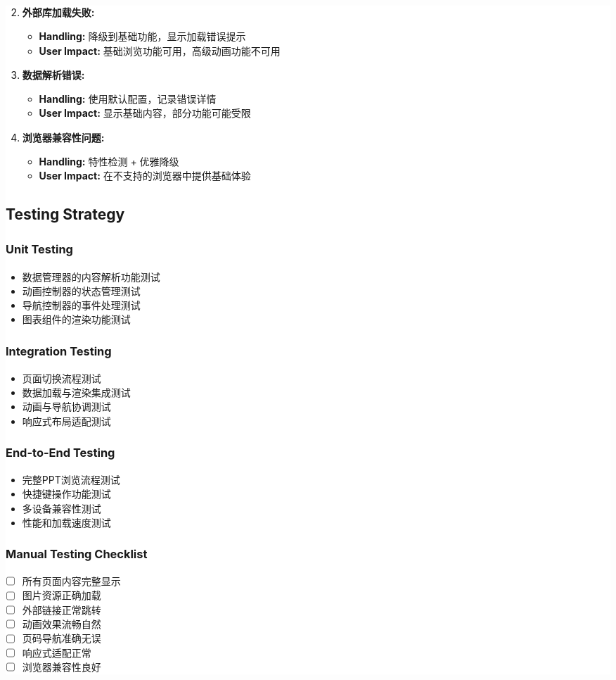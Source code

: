 2. **外部库加载失败:**
   - **Handling:** 降级到基础功能，显示加载错误提示
   - **User Impact:** 基础浏览功能可用，高级动画功能不可用

3. **数据解析错误:**
   - **Handling:** 使用默认配置，记录错误详情
   - **User Impact:** 显示基础内容，部分功能可能受限

4. **浏览器兼容性问题:**
   - **Handling:** 特性检测 + 优雅降级
   - **User Impact:** 在不支持的浏览器中提供基础体验

## Testing Strategy

### Unit Testing
- 数据管理器的内容解析功能测试
- 动画控制器的状态管理测试  
- 导航控制器的事件处理测试
- 图表组件的渲染功能测试

### Integration Testing
- 页面切换流程测试
- 数据加载与渲染集成测试
- 动画与导航协调测试
- 响应式布局适配测试

### End-to-End Testing
- 完整PPT浏览流程测试
- 快捷键操作功能测试
- 多设备兼容性测试
- 性能和加载速度测试

### Manual Testing Checklist
- [ ] 所有页面内容完整显示
- [ ] 图片资源正确加载
- [ ] 外部链接正常跳转  
- [ ] 动画效果流畅自然
- [ ] 页码导航准确无误
- [ ] 响应式适配正常
- [ ] 浏览器兼容性良好